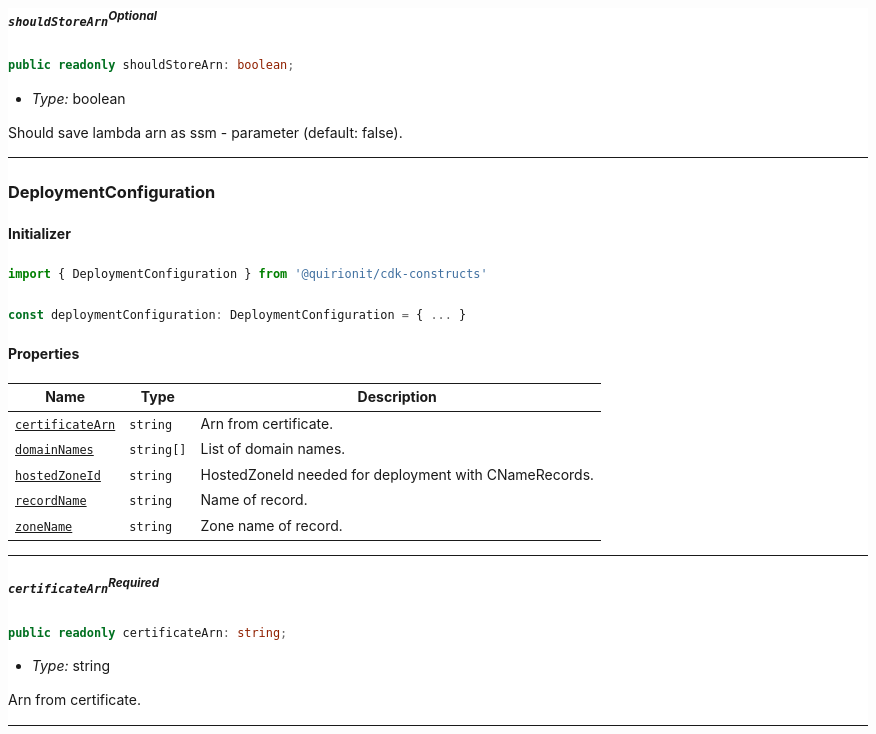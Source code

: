 ##### `shouldStoreArn`<sup>Optional</sup> <a name="shouldStoreArn" id="@quirionit/cdk-constructs.BaseLambdaConfiguration.property.shouldStoreArn"></a>

```typescript
public readonly shouldStoreArn: boolean;
```

- *Type:* boolean

Should save lambda arn as ssm - parameter (default: false).

---

### DeploymentConfiguration <a name="DeploymentConfiguration" id="@quirionit/cdk-constructs.DeploymentConfiguration"></a>

#### Initializer <a name="Initializer" id="@quirionit/cdk-constructs.DeploymentConfiguration.Initializer"></a>

```typescript
import { DeploymentConfiguration } from '@quirionit/cdk-constructs'

const deploymentConfiguration: DeploymentConfiguration = { ... }
```

#### Properties <a name="Properties" id="Properties"></a>

| **Name** | **Type** | **Description** |
| --- | --- | --- |
| <code><a href="#@quirionit/cdk-constructs.DeploymentConfiguration.property.certificateArn">certificateArn</a></code> | <code>string</code> | Arn from certificate. |
| <code><a href="#@quirionit/cdk-constructs.DeploymentConfiguration.property.domainNames">domainNames</a></code> | <code>string[]</code> | List of domain names. |
| <code><a href="#@quirionit/cdk-constructs.DeploymentConfiguration.property.hostedZoneId">hostedZoneId</a></code> | <code>string</code> | HostedZoneId needed for deployment with CNameRecords. |
| <code><a href="#@quirionit/cdk-constructs.DeploymentConfiguration.property.recordName">recordName</a></code> | <code>string</code> | Name of record. |
| <code><a href="#@quirionit/cdk-constructs.DeploymentConfiguration.property.zoneName">zoneName</a></code> | <code>string</code> | Zone name of record. |

---

##### `certificateArn`<sup>Required</sup> <a name="certificateArn" id="@quirionit/cdk-constructs.DeploymentConfiguration.property.certificateArn"></a>

```typescript
public readonly certificateArn: string;
```

- *Type:* string

Arn from certificate.

---
